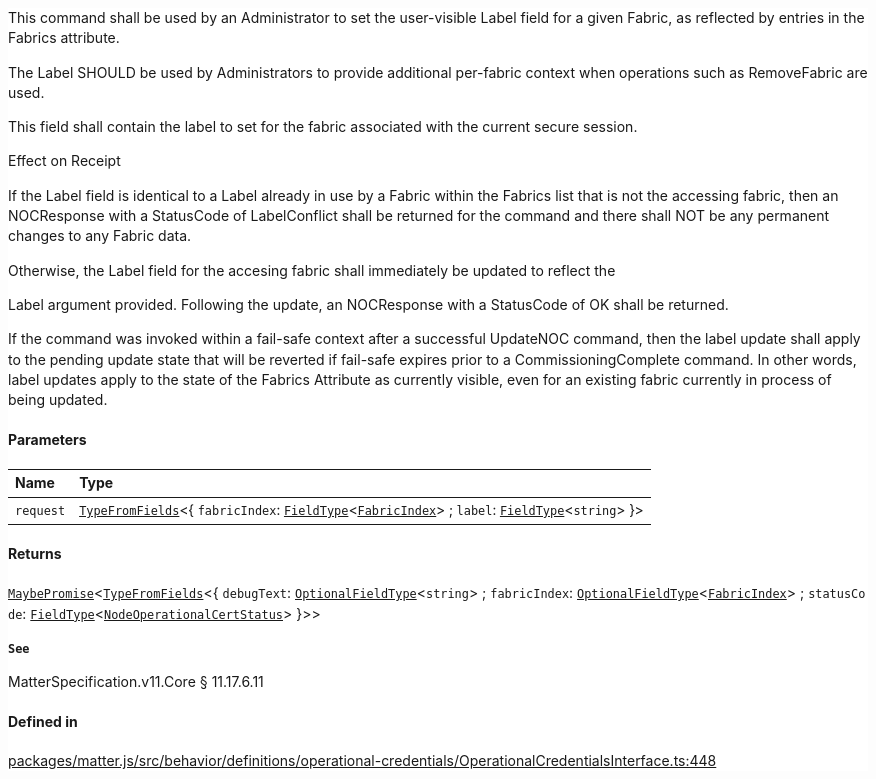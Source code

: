 This command shall be used by an Administrator to set the user-visible Label field for a given Fabric, as
reflected by entries in the Fabrics attribute.

The Label SHOULD be used by Administrators to provide additional per-fabric context when operations such as
RemoveFabric are used.

This field shall contain the label to set for the fabric associated with the current secure session.

Effect on Receipt

If the Label field is identical to a Label already in use by a Fabric within the Fabrics list that is not
the accessing fabric, then an NOCResponse with a StatusCode of LabelConflict shall be returned for the
command and there shall NOT be any permanent changes to any Fabric data.

Otherwise, the Label field for the accesing fabric shall immediately be updated to reflect the

Label argument provided. Following the update, an NOCResponse with a StatusCode of OK shall be returned.

If the command was invoked within a fail-safe context after a successful UpdateNOC command, then the label
update shall apply to the pending update state that will be reverted if fail-safe expires prior to a
CommissioningComplete command. In other words, label updates apply to the state of the Fabrics Attribute as
currently visible, even for an existing fabric currently in process of being updated.

#### Parameters

| Name | Type |
| :------ | :------ |
| `request` | [`TypeFromFields`](../modules/tlv_export.md#typefromfields)\<\{ `fabricIndex`: [`FieldType`](tlv_export.FieldType.md)\<[`FabricIndex`](../modules/datatype_export.md#fabricindex)\> ; `label`: [`FieldType`](tlv_export.FieldType.md)\<`string`\>  }\> |

#### Returns

[`MaybePromise`](../modules/util_export.md#maybepromise)\<[`TypeFromFields`](../modules/tlv_export.md#typefromfields)\<\{ `debugText`: [`OptionalFieldType`](tlv_export.OptionalFieldType.md)\<`string`\> ; `fabricIndex`: [`OptionalFieldType`](tlv_export.OptionalFieldType.md)\<[`FabricIndex`](../modules/datatype_export.md#fabricindex)\> ; `statusCode`: [`FieldType`](tlv_export.FieldType.md)\<[`NodeOperationalCertStatus`](../enums/cluster_export.OperationalCredentials.NodeOperationalCertStatus.md)\>  }\>\>

**`See`**

MatterSpecification.v11.Core § 11.17.6.11

#### Defined in

[packages/matter.js/src/behavior/definitions/operational-credentials/OperationalCredentialsInterface.ts:448](https://github.com/project-chip/matter.js/blob/c0d55745d5279e16fdfaa7d2c564daa31e19c627/packages/matter.js/src/behavior/definitions/operational-credentials/OperationalCredentialsInterface.ts#L448)
